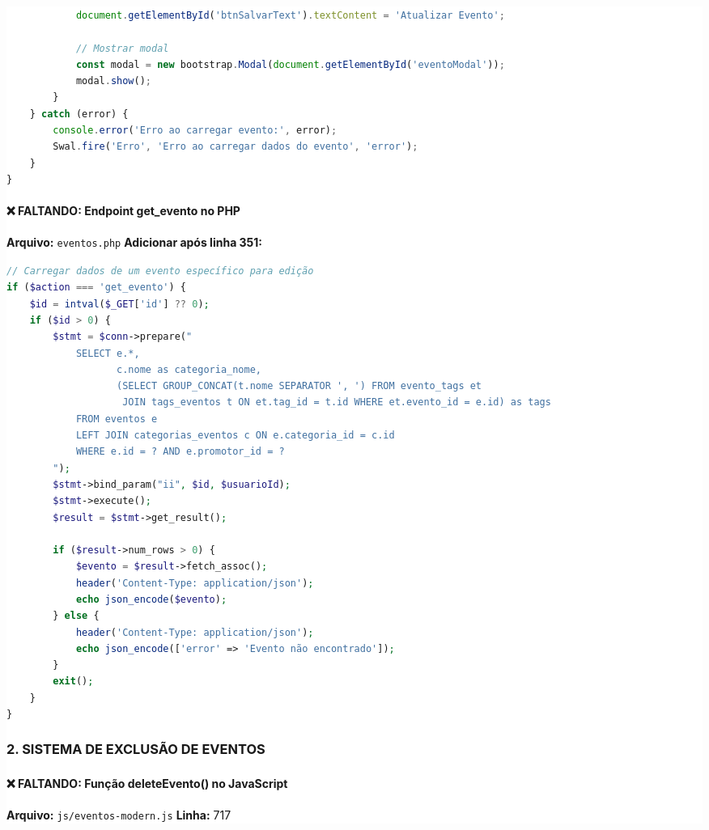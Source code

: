 ```javascript
            document.getElementById('btnSalvarText').textContent = 'Atualizar Evento';
            
            // Mostrar modal
            const modal = new bootstrap.Modal(document.getElementById('eventoModal'));
            modal.show();
        }
    } catch (error) {
        console.error('Erro ao carregar evento:', error);
        Swal.fire('Erro', 'Erro ao carregar dados do evento', 'error');
    }
}
```

#### ❌ **FALTANDO: Endpoint get_evento no PHP**
**Arquivo:** `eventos.php`
**Adicionar após linha 351:**

```php
// Carregar dados de um evento específico para edição
if ($action === 'get_evento') {
    $id = intval($_GET['id'] ?? 0);
    if ($id > 0) {
        $stmt = $conn->prepare("
            SELECT e.*, 
                   c.nome as categoria_nome,
                   (SELECT GROUP_CONCAT(t.nome SEPARATOR ', ') FROM evento_tags et 
                    JOIN tags_eventos t ON et.tag_id = t.id WHERE et.evento_id = e.id) as tags
            FROM eventos e
            LEFT JOIN categorias_eventos c ON e.categoria_id = c.id
            WHERE e.id = ? AND e.promotor_id = ?
        ");
        $stmt->bind_param("ii", $id, $usuarioId);
        $stmt->execute();
        $result = $stmt->get_result();
        
        if ($result->num_rows > 0) {
            $evento = $result->fetch_assoc();
            header('Content-Type: application/json');
            echo json_encode($evento);
        } else {
            header('Content-Type: application/json');
            echo json_encode(['error' => 'Evento não encontrado']);
        }
        exit();
    }
}
```

### 2. **SISTEMA DE EXCLUSÃO DE EVENTOS**

#### ❌ **FALTANDO: Função deleteEvento() no JavaScript**
**Arquivo:** `js/eventos-modern.js`
**Linha:** 717
